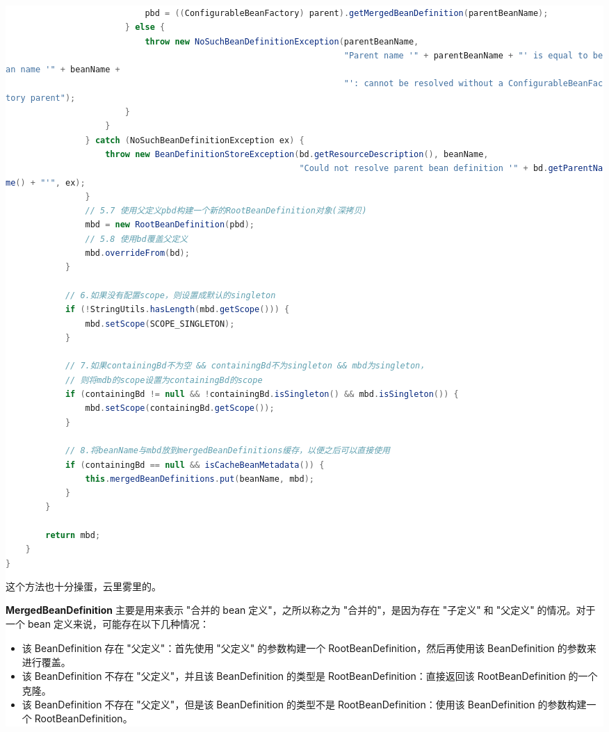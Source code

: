 ```java
                            pbd = ((ConfigurableBeanFactory) parent).getMergedBeanDefinition(parentBeanName);
                        } else {
                            throw new NoSuchBeanDefinitionException(parentBeanName,
                                                                    "Parent name '" + parentBeanName + "' is equal to bean name '" + beanName +
                                                                    "': cannot be resolved without a ConfigurableBeanFactory parent");
                        }
                    }
                } catch (NoSuchBeanDefinitionException ex) {
                    throw new BeanDefinitionStoreException(bd.getResourceDescription(), beanName,
                                                           "Could not resolve parent bean definition '" + bd.getParentName() + "'", ex);
                }
                // 5.7 使用父定义pbd构建一个新的RootBeanDefinition对象(深拷贝)
                mbd = new RootBeanDefinition(pbd);
                // 5.8 使用bd覆盖父定义
                mbd.overrideFrom(bd);
            }

            // 6.如果没有配置scope，则设置成默认的singleton
            if (!StringUtils.hasLength(mbd.getScope())) {
                mbd.setScope(SCOPE_SINGLETON);
            }

            // 7.如果containingBd不为空 && containingBd不为singleton && mbd为singleton，
            // 则将mdb的scope设置为containingBd的scope
            if (containingBd != null && !containingBd.isSingleton() && mbd.isSingleton()) {
                mbd.setScope(containingBd.getScope());
            }

            // 8.将beanName与mbd放到mergedBeanDefinitions缓存，以便之后可以直接使用
            if (containingBd == null && isCacheBeanMetadata()) {
                this.mergedBeanDefinitions.put(beanName, mbd);
            }
        }

        return mbd;
    }
}
```

这个方法也十分操蛋，云里雾里的。

**MergedBeanDefinition** 主要是用来表示 "合并的 bean 定义"，之所以称之为 "合并的"，是因为存在 "子定义" 和 "父定义" 的情况。对于一个 bean 定义来说，可能存在以下几种情况：

- 该 BeanDefinition 存在 "父定义"：首先使用 "父定义" 的参数构建一个 RootBeanDefinition，然后再使用该 BeanDefinition 的参数来进行覆盖。
- 该 BeanDefinition 不存在 "父定义"，并且该 BeanDefinition 的类型是 RootBeanDefinition：直接返回该 RootBeanDefinition 的一个克隆。
- 该 BeanDefinition 不存在 "父定义"，但是该 BeanDefinition 的类型不是 RootBeanDefinition：使用该 BeanDefinition 的参数构建一个 RootBeanDefinition。
